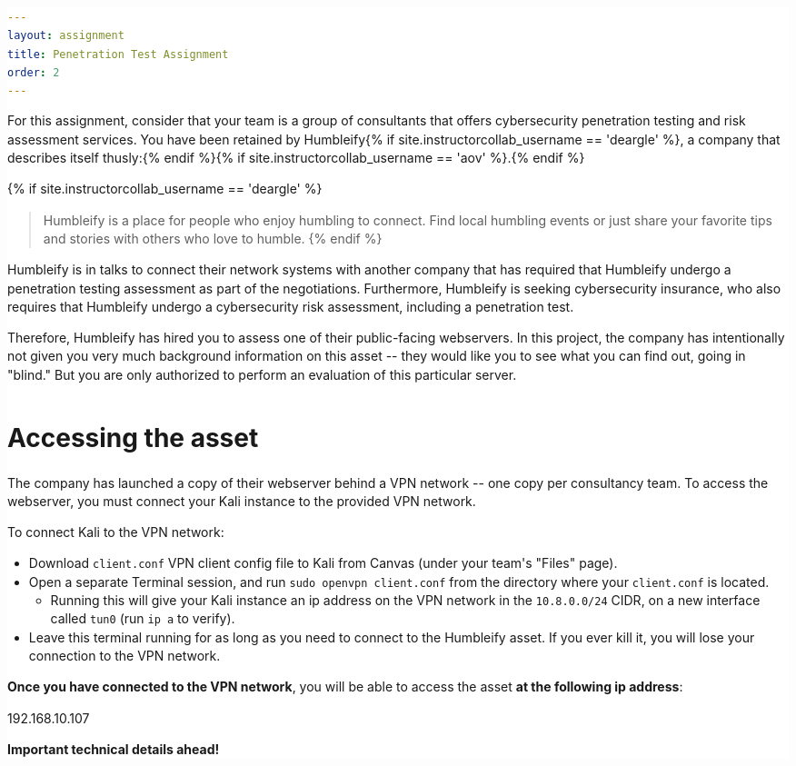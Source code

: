 ```yaml
---
layout: assignment
title: Penetration Test Assignment
order: 2
---
```


For this assignment, consider that your team is a group of consultants that offers cybersecurity penetration testing and risk assessment services. You have been retained by Humbleify{% if site.instructorcollab_username == 'deargle' %}, a company that describes itself thusly:{% endif %}{% if site.instructorcollab_username == 'aov' %}.{% endif %}

{% if site.instructorcollab_username == 'deargle' %}
> Humbleify is a place for people who enjoy humbling to connect. Find local humbling events or just share your favorite tips and stories with others who love to humble.
{% endif %}

Humbleify is in talks to connect their network systems with another company that has required that Humbleify undergo a penetration testing assessment as part of the
negotiations. Furthermore, Humbleify is seeking cybersecurity insurance, who
also requires that Humbleify undergo a cybersecurity risk assessment, including
a penetration test.

Therefore, Humbleify has hired you to assess one of their public-facing webservers. In this
project, the company has intentionally not given you very much background information on this
asset -- they would like you to see what you can find out, going in "blind." But
you are only authorized to perform an evaluation of this particular server.

# Accessing the asset

The company has launched a copy of their webserver behind a VPN network -- one
copy per consultancy team. To access the webserver, you must connect your
Kali instance to the provided VPN network.

To connect Kali to the VPN network:

* Download `client.conf` VPN client config
  file to Kali from Canvas (under your team's "Files" page).
* Open a separate Terminal session, and run `sudo openvpn client.conf` from the
  directory where your `client.conf` is located.
  * Running this will give your Kali instance an ip address on the VPN
    network in the `10.8.0.0/24` CIDR, on a new interface called `tun0`
    (run `ip a` to verify).
* Leave this terminal running for as long as you need to connect to the
  Humbleify asset. If you ever kill it, you will lose your connection to
  the VPN network.

**Once you have connected to the VPN network**, you will be able to access the asset **at the following ip address**:

<div class='alert alert-success'>192.168.10.107</div>

**Important technical details ahead!**
